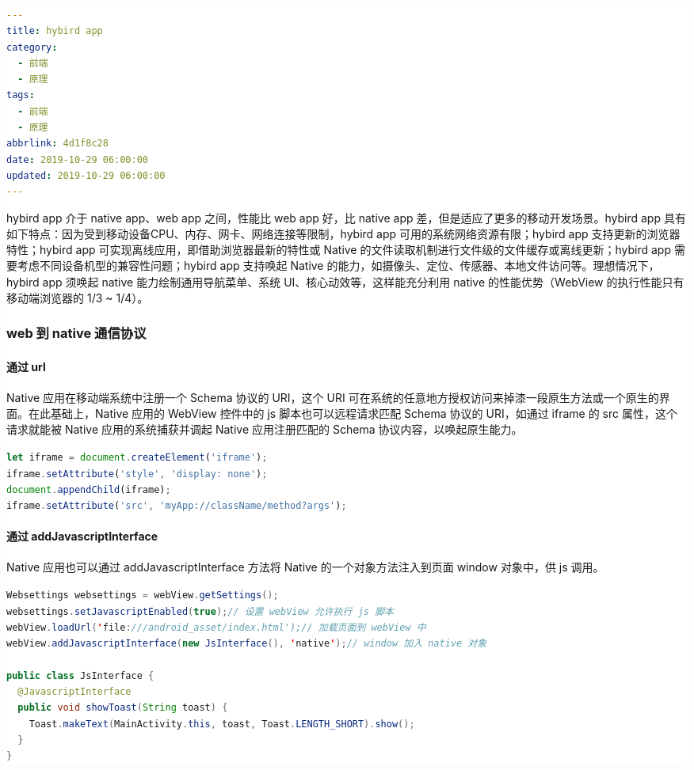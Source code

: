 ```yaml
---
title: hybird app
category:
  - 前端
  - 原理
tags:
  - 前端
  - 原理
abbrlink: 4d1f8c28
date: 2019-10-29 06:00:00
updated: 2019-10-29 06:00:00
---
```


hybird app 介于 native app、web app 之间，性能比 web app 好，比 native app 差，但是适应了更多的移动开发场景。hybird app 具有如下特点：因为受到移动设备CPU、内存、网卡、网络连接等限制，hybird app 可用的系统网络资源有限；hybird app 支持更新的浏览器特性；hybird app 可实现离线应用，即借助浏览器最新的特性或 Native 的文件读取机制进行文件级的文件缓存或离线更新；hybird app 需要考虑不同设备机型的兼容性问题；hybird app 支持唤起 Native 的能力，如摄像头、定位、传感器、本地文件访问等。理想情况下，hybird app 须唤起 native 能力绘制通用导航菜单、系统 UI、核心动效等，这样能充分利用 native 的性能优势（WebView 的执行性能只有移动端浏览器的 1/3 ~ 1/4）。

### web 到 native 通信协议

#### 通过 url

Native 应用在移动端系统中注册一个 Schema 协议的 URI，这个 URI 可在系统的任意地方授权访问来掉漆一段原生方法或一个原生的界面。在此基础上，Native 应用的 WebView 控件中的 js 脚本也可以远程请求匹配 Schema 协议的 URI，如通过 iframe 的 src 属性，这个请求就能被 Native 应用的系统捕获并调起 Native 应用注册匹配的 Schema 协议内容，以唤起原生能力。

```javascript
let iframe = document.createElement('iframe');
iframe.setAttribute('style', 'display: none');
document.appendChild(iframe);
iframe.setAttribute('src', 'myApp://className/method?args');
```

#### 通过 addJavascriptInterface

Native 应用也可以通过 addJavascriptInterface 方法将 Native 的一个对象方法注入到页面 window 对象中，供 js 调用。

```java
Websettings websettings = webView.getSettings();
websettings.setJavascriptEnabled(true);// 设置 webView 允许执行 js 脚本
webView.loadUrl('file:///android_asset/index.html');// 加载页面到 webView 中
webView.addJavascriptInterface(new JsInterface(), 'native');// window 加入 native 对象

public class JsInterface {
  @JavascriptInterface
  public void showToast(String toast) {
    Toast.makeText(MainActivity.this, toast, Toast.LENGTH_SHORT).show();
  }
}
```
